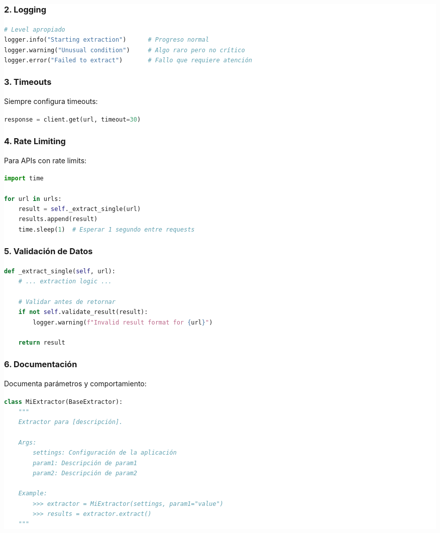 ### 2. Logging

```python
# Level apropiado
logger.info("Starting extraction")      # Progreso normal
logger.warning("Unusual condition")     # Algo raro pero no crítico
logger.error("Failed to extract")       # Fallo que requiere atención
```

### 3. Timeouts

Siempre configura timeouts:
```python
response = client.get(url, timeout=30)
```

### 4. Rate Limiting

Para APIs con rate limits:
```python
import time

for url in urls:
    result = self._extract_single(url)
    results.append(result)
    time.sleep(1)  # Esperar 1 segundo entre requests
```

### 5. Validación de Datos

```python
def _extract_single(self, url):
    # ... extraction logic ...

    # Validar antes de retornar
    if not self.validate_result(result):
        logger.warning(f"Invalid result format for {url}")

    return result
```

### 6. Documentación

Documenta parámetros y comportamiento:
```python
class MiExtractor(BaseExtractor):
    """
    Extractor para [descripción].

    Args:
        settings: Configuración de la aplicación
        param1: Descripción de param1
        param2: Descripción de param2

    Example:
        >>> extractor = MiExtractor(settings, param1="value")
        >>> results = extractor.extract()
    """
```
